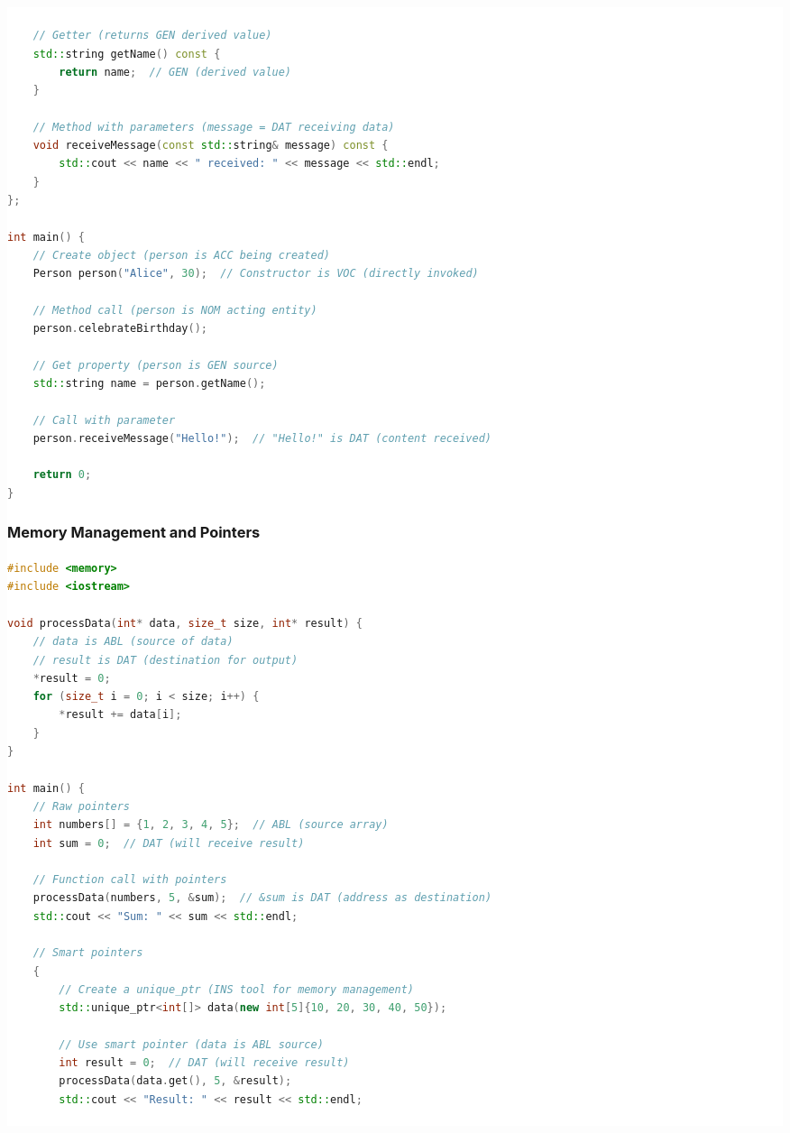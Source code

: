 ```cpp
    
    // Getter (returns GEN derived value)
    std::string getName() const {
        return name;  // GEN (derived value)
    }
    
    // Method with parameters (message = DAT receiving data)
    void receiveMessage(const std::string& message) const {
        std::cout << name << " received: " << message << std::endl;
    }
};

int main() {
    // Create object (person is ACC being created)
    Person person("Alice", 30);  // Constructor is VOC (directly invoked)
    
    // Method call (person is NOM acting entity)
    person.celebrateBirthday();
    
    // Get property (person is GEN source)
    std::string name = person.getName();
    
    // Call with parameter
    person.receiveMessage("Hello!");  // "Hello!" is DAT (content received)
    
    return 0;
}
```

### Memory Management and Pointers

```cpp
#include <memory>
#include <iostream>

void processData(int* data, size_t size, int* result) {
    // data is ABL (source of data)
    // result is DAT (destination for output)
    *result = 0;
    for (size_t i = 0; i < size; i++) {
        *result += data[i];
    }
}

int main() {
    // Raw pointers
    int numbers[] = {1, 2, 3, 4, 5};  // ABL (source array)
    int sum = 0;  // DAT (will receive result)
    
    // Function call with pointers
    processData(numbers, 5, &sum);  // &sum is DAT (address as destination)
    std::cout << "Sum: " << sum << std::endl;
    
    // Smart pointers
    {
        // Create a unique_ptr (INS tool for memory management)
        std::unique_ptr<int[]> data(new int[5]{10, 20, 30, 40, 50});
        
        // Use smart pointer (data is ABL source)
        int result = 0;  // DAT (will receive result)
        processData(data.get(), 5, &result);
        std::cout << "Result: " << result << std::endl;
        
```